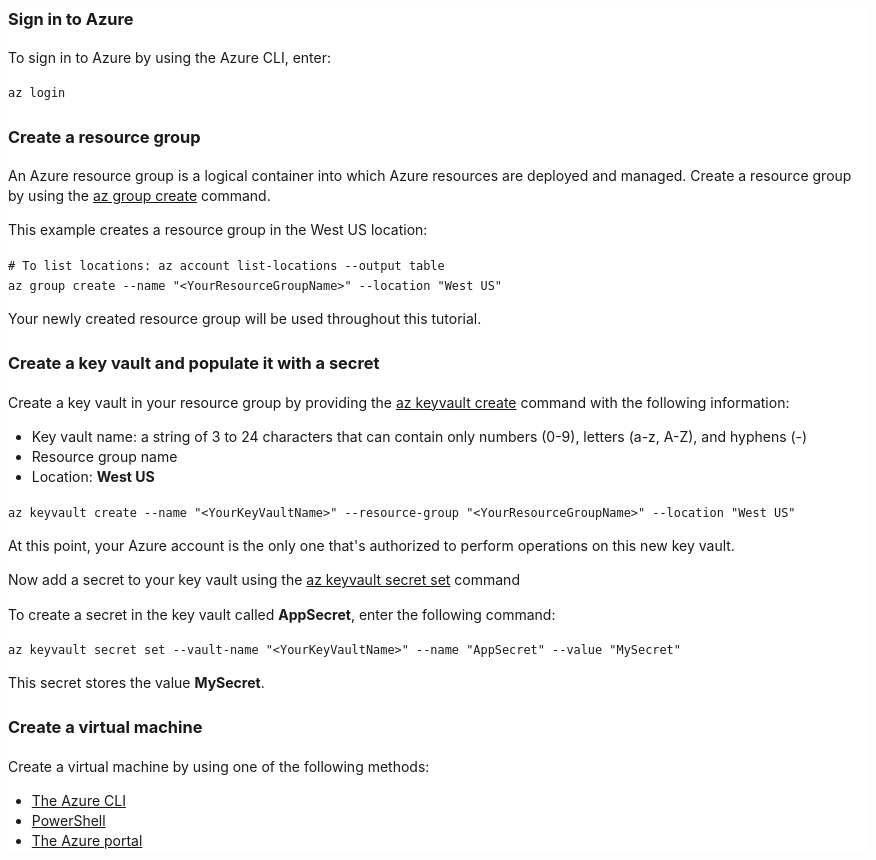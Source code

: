 ### Sign in to Azure

To sign in to Azure by using the Azure CLI, enter:

```azurecli
az login
```

### Create a resource group

An Azure resource group is a logical container into which Azure resources are deployed and managed. Create a resource group by using the [az group create](/cli/azure/group#az-group-create) command. 

This example creates a resource group in the West US location:

```azurecli
# To list locations: az account list-locations --output table
az group create --name "<YourResourceGroupName>" --location "West US"
```

Your newly created resource group will be used throughout this tutorial.

### Create a key vault and populate it with a secret

Create a key vault in your resource group by providing the [az keyvault create](/cli/azure/keyvault?view=azure-cli-latest#az-keyvault-create) command with the following information:

* Key vault name: a string of 3 to 24 characters that can contain only numbers (0-9), letters (a-z, A-Z), and hyphens (-)
* Resource group name
* Location: **West US**

```azurecli
az keyvault create --name "<YourKeyVaultName>" --resource-group "<YourResourceGroupName>" --location "West US"
```
At this point, your Azure account is the only one that's authorized to perform operations on this new key vault.

Now add a secret to your key vault using the [az keyvault secret set](/cli/azure/keyvault/secret?view=azure-cli-latest#az-keyvault-secret-set) command


To create a secret in the key vault called **AppSecret**, enter the following command:

```azurecli
az keyvault secret set --vault-name "<YourKeyVaultName>" --name "AppSecret" --value "MySecret"
```

This secret stores the value **MySecret**.

### Create a virtual machine
Create a virtual machine by using one of the following methods:

* [The Azure CLI](../../virtual-machines/windows/quick-create-cli.md)
* [PowerShell](../../virtual-machines/windows/quick-create-powershell.md)
* [The Azure portal](../../virtual-machines/windows/quick-create-portal.md)
